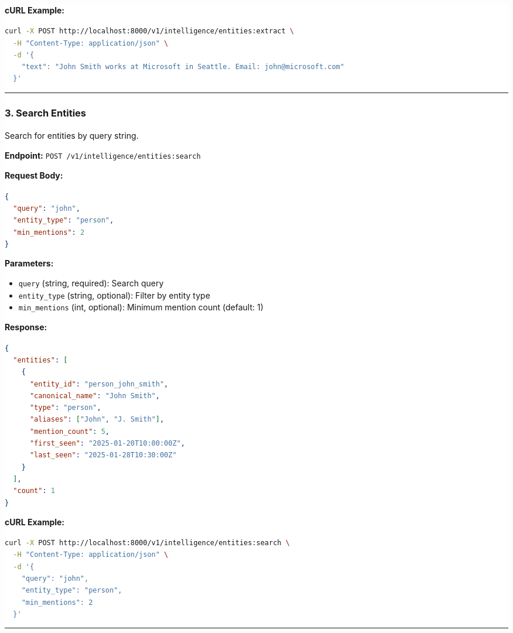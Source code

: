 **cURL Example:**
```bash
curl -X POST http://localhost:8000/v1/intelligence/entities:extract \
  -H "Content-Type: application/json" \
  -d '{
    "text": "John Smith works at Microsoft in Seattle. Email: john@microsoft.com"
  }'
```

---

### 3. Search Entities

Search for entities by query string.

**Endpoint:** `POST /v1/intelligence/entities:search`

**Request Body:**
```json
{
  "query": "john",
  "entity_type": "person",
  "min_mentions": 2
}
```

**Parameters:**
- `query` (string, required): Search query
- `entity_type` (string, optional): Filter by entity type
- `min_mentions` (int, optional): Minimum mention count (default: 1)

**Response:**
```json
{
  "entities": [
    {
      "entity_id": "person_john_smith",
      "canonical_name": "John Smith",
      "type": "person",
      "aliases": ["John", "J. Smith"],
      "mention_count": 5,
      "first_seen": "2025-01-20T10:00:00Z",
      "last_seen": "2025-01-28T10:30:00Z"
    }
  ],
  "count": 1
}
```

**cURL Example:**
```bash
curl -X POST http://localhost:8000/v1/intelligence/entities:search \
  -H "Content-Type: application/json" \
  -d '{
    "query": "john",
    "entity_type": "person",
    "min_mentions": 2
  }'
```

---